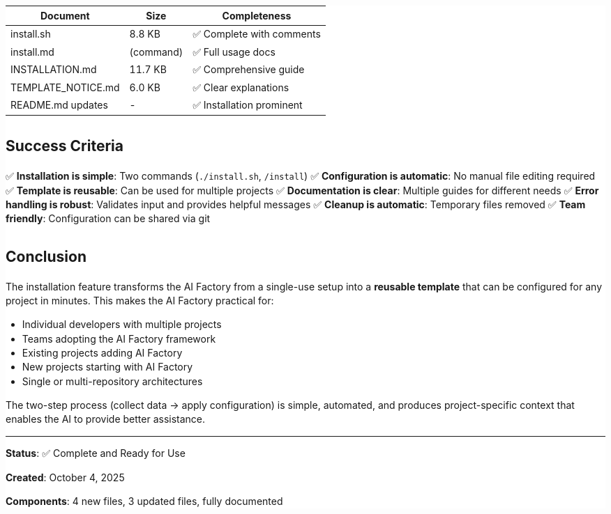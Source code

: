 | Document | Size | Completeness |
|----------|------|--------------|
| install.sh | 8.8 KB | ✅ Complete with comments |
| install.md | (command) | ✅ Full usage docs |
| INSTALLATION.md | 11.7 KB | ✅ Comprehensive guide |
| TEMPLATE_NOTICE.md | 6.0 KB | ✅ Clear explanations |
| README.md updates | - | ✅ Installation prominent |

## Success Criteria

✅ **Installation is simple**: Two commands (`./install.sh`, `/install`)
✅ **Configuration is automatic**: No manual file editing required
✅ **Template is reusable**: Can be used for multiple projects
✅ **Documentation is clear**: Multiple guides for different needs
✅ **Error handling is robust**: Validates input and provides helpful messages
✅ **Cleanup is automatic**: Temporary files removed
✅ **Team friendly**: Configuration can be shared via git

## Conclusion

The installation feature transforms the AI Factory from a single-use setup into a **reusable template** that can be configured for any project in minutes. This makes the AI Factory practical for:

- Individual developers with multiple projects
- Teams adopting the AI Factory framework
- Existing projects adding AI Factory
- New projects starting with AI Factory
- Single or multi-repository architectures

The two-step process (collect data → apply configuration) is simple, automated, and produces project-specific context that enables the AI to provide better assistance.

---

**Status**: ✅ Complete and Ready for Use

**Created**: October 4, 2025

**Components**: 4 new files, 3 updated files, fully documented

